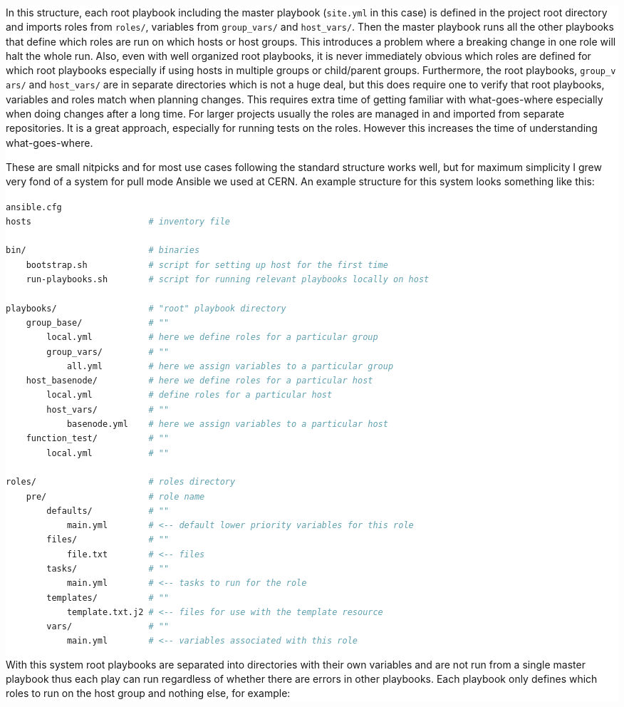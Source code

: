 In this structure, each root playbook including the master playbook (`site.yml` in this case) is defined in the project root directory and imports roles from `roles/`, variables from `group_vars/` and `host_vars/`. Then the master playbook runs all the other playbooks that define which roles are run on which hosts or host groups. This introduces a problem where a breaking change in one role will halt the whole run. Also, even with well organized root playbooks, it is never immediately obvious which roles are defined for which root playbooks especially if using hosts in multiple groups or child/parent groups. Furthermore, the root playbooks, `group_vars/` and `host_vars/` are in separate directories which is not a huge deal, but this does require one to verify that root playbooks, variables and roles match when planning changes. This requires extra time of getting familiar with what-goes-where especially when doing changes after a long time. For larger projects usually the roles are managed in and imported from separate repositories. It is a great approach, especially for running tests on the roles. However this increases the time of understanding what-goes-where.

These are small nitpicks and for most use cases following the standard structure works well, but for maximum simplicity I grew very fond of a system for pull mode Ansible we used at CERN. An example structure for this system looks something like this:

```bash
ansible.cfg
hosts                       # inventory file

bin/                        # binaries
    bootstrap.sh            # script for setting up host for the first time
    run-playbooks.sh        # script for running relevant playbooks locally on host

playbooks/                  # "root" playbook directory
    group_base/             # ""
        local.yml           # here we define roles for a particular group
        group_vars/         # ""
            all.yml         # here we assign variables to a particular group
    host_basenode/          # here we define roles for a particular host
        local.yml           # define roles for a particular host
        host_vars/          # ""
            basenode.yml    # here we assign variables to a particular host
    function_test/          # ""
        local.yml           # ""

roles/                      # roles directory
    pre/                    # role name 
        defaults/           # ""
            main.yml        # <-- default lower priority variables for this role
        files/              # ""
            file.txt        # <-- files
        tasks/              # ""
            main.yml        # <-- tasks to run for the role
        templates/          # ""
            template.txt.j2 # <-- files for use with the template resource
        vars/               # ""
            main.yml        # <-- variables associated with this role
```

With this system root playbooks are separated into directories with their own variables and are not run from a single master playbook thus each play can run regardless of whether there are errors in other playbooks. Each playbook only defines which roles to run on the host group and nothing else, for example:
